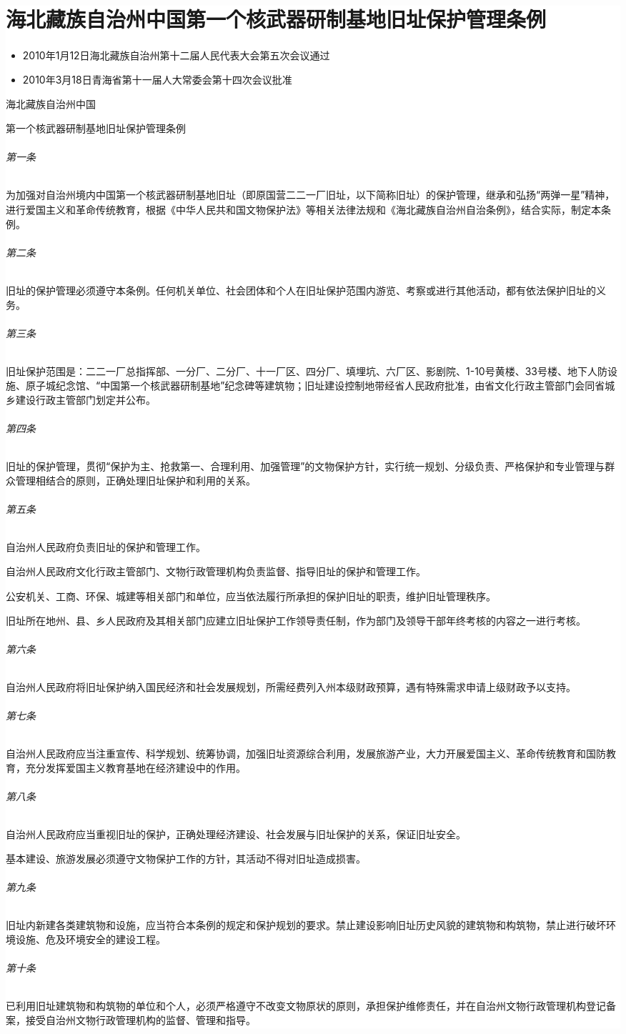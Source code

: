 # 海北藏族自治州中国第一个核武器研制基地旧址保护管理条例

- 2010年1月12日海北藏族自治州第十二届人民代表大会第五次会议通过

- 2010年3月18日青海省第十一届人大常委会第十四次会议批准



海北藏族自治州中国

第一个核武器研制基地旧址保护管理条例

###### 第一条

为加强对自治州境内中国第一个核武器研制基地旧址（即原国营二二一厂旧址，以下简称旧址）的保护管理，继承和弘扬“两弹一星”精神，进行爱国主义和革命传统教育，根据《中华人民共和国文物保护法》等相关法律法规和《海北藏族自治州自治条例》，结合实际，制定本条例。

###### 第二条

旧址的保护管理必须遵守本条例。任何机关单位、社会团体和个人在旧址保护范围内游览、考察或进行其他活动，都有依法保护旧址的义务。

###### 第三条

旧址保护范围是：二二一厂总指挥部、一分厂、二分厂、十一厂区、四分厂、填埋坑、六厂区、影剧院、1-10号黄楼、33号楼、地下人防设施、原子城纪念馆、“中国第一个核武器研制基地”纪念碑等建筑物；旧址建设控制地带经省人民政府批准，由省文化行政主管部门会同省城乡建设行政主管部门划定并公布。

###### 第四条

旧址的保护管理，贯彻“保护为主、抢救第一、合理利用、加强管理”的文物保护方针，实行统一规划、分级负责、严格保护和专业管理与群众管理相结合的原则，正确处理旧址保护和利用的关系。

###### 第五条

自治州人民政府负责旧址的保护和管理工作。

自治州人民政府文化行政主管部门、文物行政管理机构负责监督、指导旧址的保护和管理工作。

公安机关、工商、环保、城建等相关部门和单位，应当依法履行所承担的保护旧址的职责，维护旧址管理秩序。

旧址所在地州、县、乡人民政府及其相关部门应建立旧址保护工作领导责任制，作为部门及领导干部年终考核的内容之一进行考核。

###### 第六条

自治州人民政府将旧址保护纳入国民经济和社会发展规划，所需经费列入州本级财政预算，遇有特殊需求申请上级财政予以支持。

###### 第七条

自治州人民政府应当注重宣传、科学规划、统筹协调，加强旧址资源综合利用，发展旅游产业，大力开展爱国主义、革命传统教育和国防教育，充分发挥爱国主义教育基地在经济建设中的作用。

###### 第八条

自治州人民政府应当重视旧址的保护，正确处理经济建设、社会发展与旧址保护的关系，保证旧址安全。

基本建设、旅游发展必须遵守文物保护工作的方针，其活动不得对旧址造成损害。

###### 第九条

旧址内新建各类建筑物和设施，应当符合本条例的规定和保护规划的要求。禁止建设影响旧址历史风貌的建筑物和构筑物，禁止进行破坏环境设施、危及环境安全的建设工程。

###### 第十条

已利用旧址建筑物和构筑物的单位和个人，必须严格遵守不改变文物原状的原则，承担保护维修责任，并在自治州文物行政管理机构登记备案，接受自治州文物行政管理机构的监督、管理和指导。
